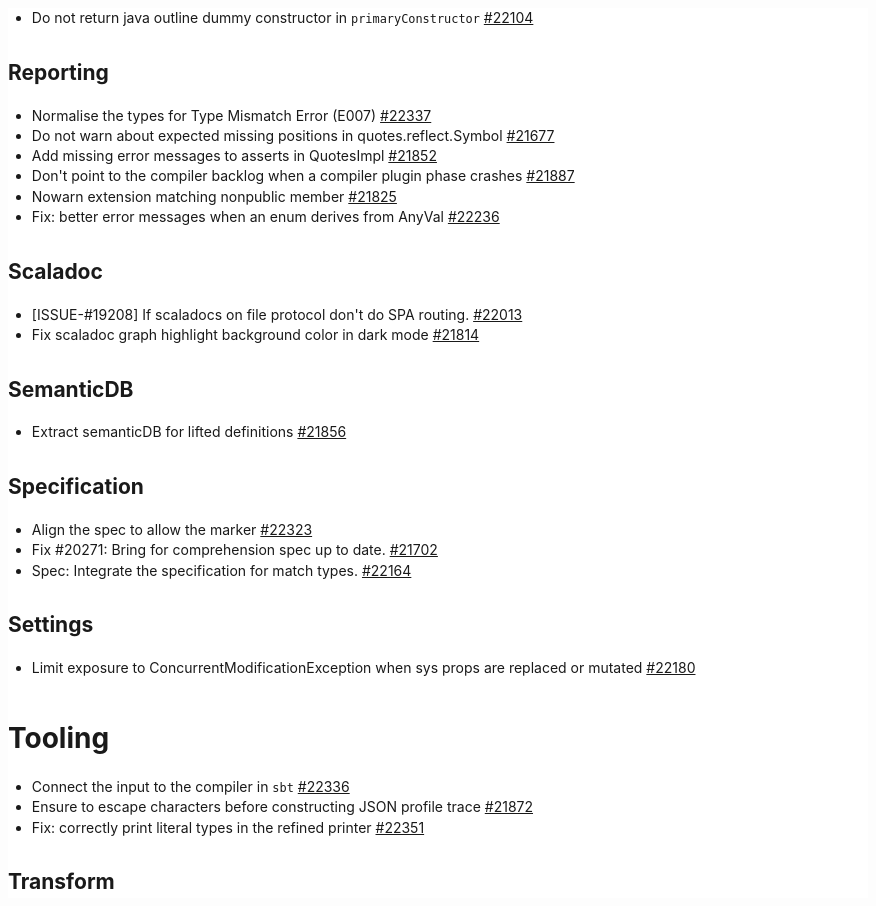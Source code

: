 - Do not return java outline dummy constructor in `primaryConstructor` [#22104](https://github.com/scala/scala3/pull/22104)

## Reporting

- Normalise the types for Type Mismatch Error (E007) [#22337](https://github.com/scala/scala3/pull/22337)
- Do not warn about expected missing positions in quotes.reflect.Symbol [#21677](https://github.com/scala/scala3/pull/21677)
- Add missing error messages to asserts in QuotesImpl [#21852](https://github.com/scala/scala3/pull/21852)
- Don't point to the compiler backlog when a compiler plugin phase crashes [#21887](https://github.com/scala/scala3/pull/21887)
- Nowarn extension matching nonpublic member [#21825](https://github.com/scala/scala3/pull/21825)
- Fix: better error messages when an enum derives from AnyVal [#22236](https://github.com/scala/scala3/pull/22236)

## Scaladoc

- [ISSUE-#19208] If scaladocs on file protocol don't do SPA routing. [#22013](https://github.com/scala/scala3/pull/22013)
- Fix scaladoc graph highlight background color in dark mode [#21814](https://github.com/scala/scala3/pull/21814)

## SemanticDB

- Extract semanticDB for lifted definitions [#21856](https://github.com/scala/scala3/pull/21856)

## Specification

- Align the spec to allow the  marker [#22323](https://github.com/scala/scala3/pull/22323)
- Fix #20271: Bring for comprehension spec up to date. [#21702](https://github.com/scala/scala3/pull/21702)
- Spec: Integrate the specification for match types. [#22164](https://github.com/scala/scala3/pull/22164)

## Settings

- Limit exposure to ConcurrentModificationException when sys props are replaced or mutated [#22180](https://github.com/scala/scala3/pull/22180)

# Tooling

- Connect the input to the compiler in `sbt` [#22336](https://github.com/scala/scala3/pull/22336)
- Ensure to escape characters before constructing JSON profile trace [#21872](https://github.com/scala/scala3/pull/21872)
- Fix: correctly print literal types in the refined printer [#22351](https://github.com/scala/scala3/pull/22351)

## Transform
